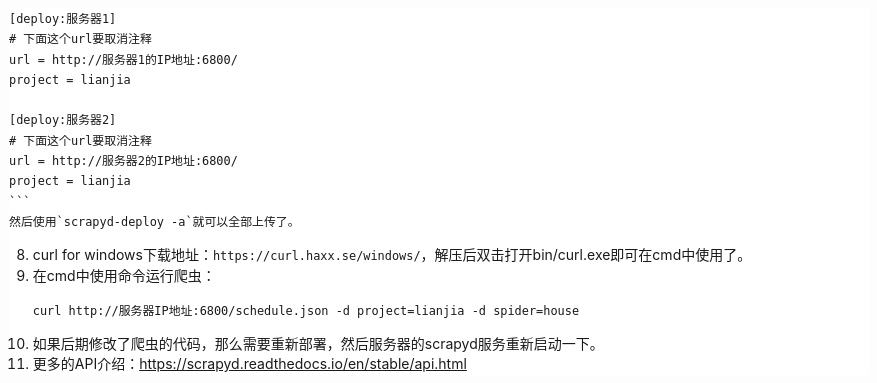     [deploy:服务器1]
    # 下面这个url要取消注释
    url = http://服务器1的IP地址:6800/
    project = lianjia

    [deploy:服务器2]
    # 下面这个url要取消注释
    url = http://服务器2的IP地址:6800/
    project = lianjia
    ```
    然后使用`scrapyd-deploy -a`就可以全部上传了。
8. curl for windows下载地址：`https://curl.haxx.se/windows/`，解压后双击打开bin/curl.exe即可在cmd中使用了。
9. 在cmd中使用命令运行爬虫：
    ```
    curl http://服务器IP地址:6800/schedule.json -d project=lianjia -d spider=house
    ```
10. 如果后期修改了爬虫的代码，那么需要重新部署，然后服务器的scrapyd服务重新启动一下。
11. 更多的API介绍：https://scrapyd.readthedocs.io/en/stable/api.html

